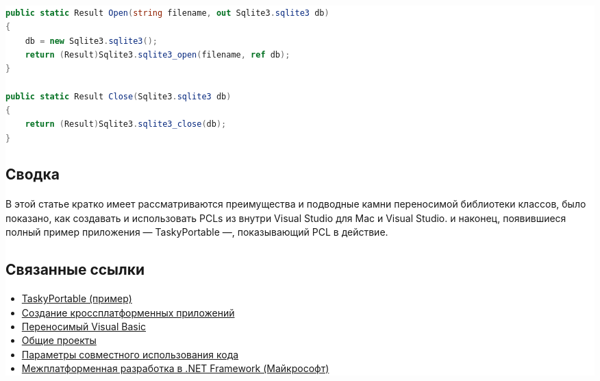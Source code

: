 ```csharp
public static Result Open(string filename, out Sqlite3.sqlite3 db)
{
    db = new Sqlite3.sqlite3();
    return (Result)Sqlite3.sqlite3_open(filename, ref db);
}

public static Result Close(Sqlite3.sqlite3 db)
{
    return (Result)Sqlite3.sqlite3_close(db);
}
```


## <a name="summary"></a>Сводка


В этой статье кратко имеет рассматриваются преимущества и подводные камни переносимой библиотеки классов, было показано, как создавать и использовать PCLs из внутри Visual Studio для Mac и Visual Studio. и наконец, появившиеся полный пример приложения — TaskyPortable —, показывающий PCL в действие.


## <a name="related-links"></a>Связанные ссылки

- [TaskyPortable (пример)](https://developer.xamarin.com/samples/mobile/TaskyPortable/)
- [Создание кроссплатформенных приложений](~/cross-platform/app-fundamentals/building-cross-platform-applications/index.md)
- [Переносимый Visual Basic](~/cross-platform/platform/visual-basic/index.md)
- [Общие проекты](~/cross-platform/app-fundamentals/shared-projects.md)
- [Параметры совместного использования кода](~/cross-platform/app-fundamentals/code-sharing.md)
- [Межплатформенная разработка в .NET Framework (Майкрософт)](http://msdn.microsoft.com/en-us/library/gg597391(v=vs.110).aspx)
